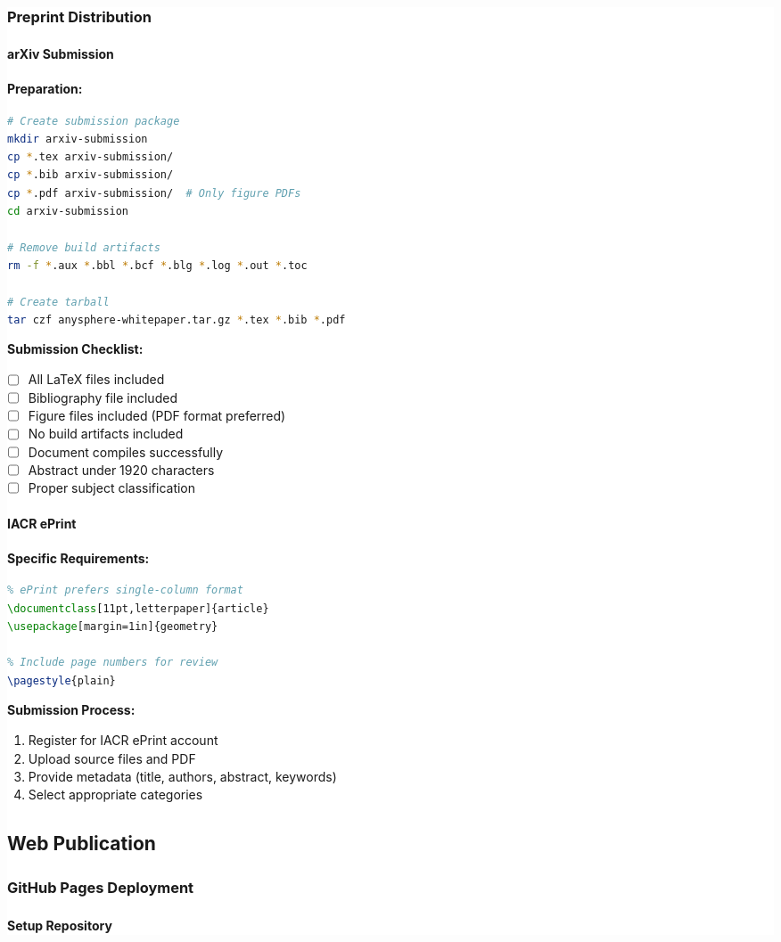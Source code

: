 ### Preprint Distribution

#### arXiv Submission

**Preparation:**
```bash
# Create submission package
mkdir arxiv-submission
cp *.tex arxiv-submission/
cp *.bib arxiv-submission/
cp *.pdf arxiv-submission/  # Only figure PDFs
cd arxiv-submission

# Remove build artifacts
rm -f *.aux *.bbl *.bcf *.blg *.log *.out *.toc

# Create tarball
tar czf anysphere-whitepaper.tar.gz *.tex *.bib *.pdf
```

**Submission Checklist:**
- [ ] All LaTeX files included
- [ ] Bibliography file included
- [ ] Figure files included (PDF format preferred)
- [ ] No build artifacts included
- [ ] Document compiles successfully
- [ ] Abstract under 1920 characters
- [ ] Proper subject classification

#### IACR ePrint

**Specific Requirements:**
```latex
% ePrint prefers single-column format
\documentclass[11pt,letterpaper]{article}
\usepackage[margin=1in]{geometry}

% Include page numbers for review
\pagestyle{plain}
```

**Submission Process:**
1. Register for IACR ePrint account
2. Upload source files and PDF
3. Provide metadata (title, authors, abstract, keywords)
4. Select appropriate categories

## Web Publication

### GitHub Pages Deployment

#### Setup Repository

